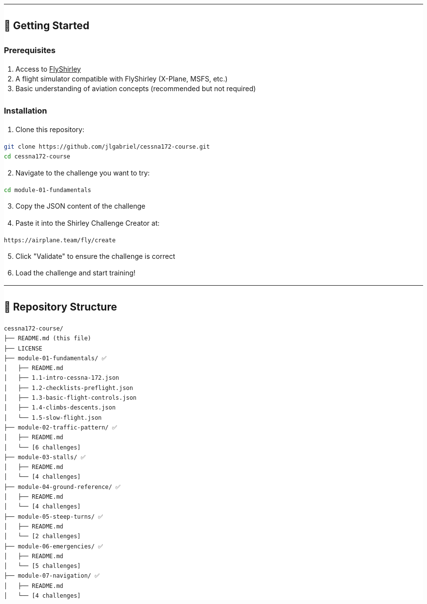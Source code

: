 
---

## 🚀 Getting Started

### Prerequisites

1. Access to [FlyShirley](https://airplane.team/fly)
2. A flight simulator compatible with FlyShirley (X-Plane, MSFS, etc.)
3. Basic understanding of aviation concepts (recommended but not required)

### Installation

1. Clone this repository:
```bash
git clone https://github.com/jlgabriel/cessna172-course.git
cd cessna172-course
```

2. Navigate to the challenge you want to try:
```bash
cd module-01-fundamentals
```

3. Copy the JSON content of the challenge

4. Paste it into the Shirley Challenge Creator at:
```
https://airplane.team/fly/create
```

5. Click "Validate" to ensure the challenge is correct

6. Load the challenge and start training!

---

## 📁 Repository Structure

```
cessna172-course/
├── README.md (this file)
├── LICENSE
├── module-01-fundamentals/ ✅
│   ├── README.md
│   ├── 1.1-intro-cessna-172.json
│   ├── 1.2-checklists-preflight.json
│   ├── 1.3-basic-flight-controls.json
│   ├── 1.4-climbs-descents.json
│   └── 1.5-slow-flight.json
├── module-02-traffic-pattern/ ✅
│   ├── README.md
│   └── [6 challenges]
├── module-03-stalls/ ✅
│   ├── README.md
│   └── [4 challenges]
├── module-04-ground-reference/ ✅
│   ├── README.md
│   └── [4 challenges]
├── module-05-steep-turns/ ✅
│   ├── README.md
│   └── [2 challenges]
├── module-06-emergencies/ ✅
│   ├── README.md
│   └── [5 challenges]
├── module-07-navigation/ ✅
│   ├── README.md
│   └── [4 challenges]
```